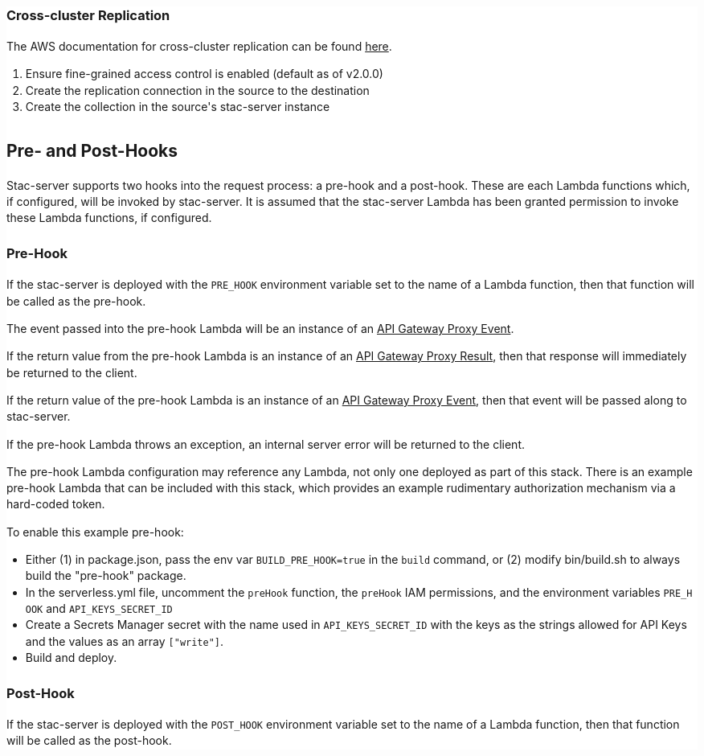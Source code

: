 ### Cross-cluster Replication

The AWS documentation for cross-cluster replication can be found
[here](https://docs.aws.amazon.com/opensearch-service/latest/developerguide/replication.html).

1. Ensure fine-grained access control is enabled (default as of v2.0.0)
2. Create the replication connection in the source to the destination
3. Create the collection in the source's stac-server instance

## Pre- and Post-Hooks

Stac-server supports two hooks into the request process: a pre-hook and a post-hook. These are each Lambda functions which, if configured, will be invoked by stac-server. It is assumed that the stac-server Lambda has been granted permission to invoke these Lambda functions, if configured.

### Pre-Hook

If the stac-server is deployed with the `PRE_HOOK` environment variable set to the name of a Lambda function, then that function will be called as the pre-hook.

The event passed into the pre-hook Lambda will be an instance of an [API Gateway Proxy Event](https://docs.aws.amazon.com/apigateway/latest/developerguide/set-up-lambda-proxy-integrations.html#api-gateway-simple-proxy-for-lambda-input-format).

If the return value from the pre-hook Lambda is an instance of an [API Gateway Proxy Result](https://docs.aws.amazon.com/apigateway/latest/developerguide/set-up-lambda-proxy-integrations.html#api-gateway-simple-proxy-for-lambda-output-format), then that response will immediately be returned to the client.

If the return value of the pre-hook Lambda is an instance of an [API Gateway Proxy Event](https://docs.aws.amazon.com/apigateway/latest/developerguide/set-up-lambda-proxy-integrations.html#api-gateway-simple-proxy-for-lambda-input-format), then that event will be passed along to stac-server.

If the pre-hook Lambda throws an exception, an internal server error will be returned to the client.

The pre-hook Lambda configuration may reference any Lambda, not only one deployed as part
of this stack. There is an example pre-hook Lambda that can be included with this stack,
which provides an example rudimentary authorization mechanism via a hard-coded token.

To enable this example pre-hook:

- Either (1) in package.json, pass the env var `BUILD_PRE_HOOK=true` in the `build`
  command, or (2) modify bin/build.sh to always build the "pre-hook" package.
- In the serverless.yml file, uncomment the `preHook` function, the `preHook` IAM
  permissions, and the environment variables `PRE_HOOK` and `API_KEYS_SECRET_ID`
- Create a Secrets Manager secret with the name used in `API_KEYS_SECRET_ID` with
  the keys as the strings allowed for API Keys and the values as an array `["write"]`.
- Build and deploy.

### Post-Hook

If the stac-server is deployed with the `POST_HOOK` environment variable set to the name of a Lambda function, then that function will be called as the post-hook.
